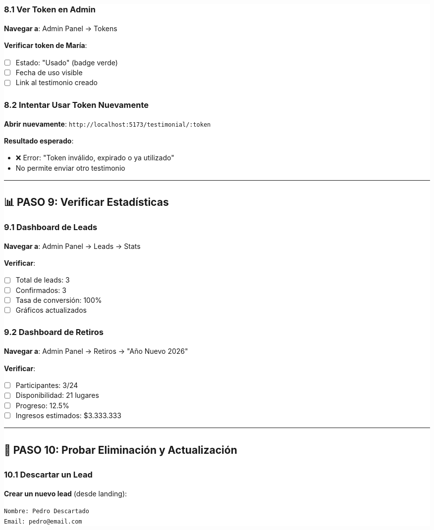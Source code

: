 ### 8.1 Ver Token en Admin

**Navegar a**: Admin Panel → Tokens

**Verificar token de María**:
- [ ] Estado: "Usado" (badge verde)
- [ ] Fecha de uso visible
- [ ] Link al testimonio creado

### 8.2 Intentar Usar Token Nuevamente

**Abrir nuevamente**: `http://localhost:5173/testimonial/:token`

**Resultado esperado**:
- ❌ Error: "Token inválido, expirado o ya utilizado"
- No permite enviar otro testimonio

---

## 📊 PASO 9: Verificar Estadísticas

### 9.1 Dashboard de Leads

**Navegar a**: Admin Panel → Leads → Stats

**Verificar**:
- [ ] Total de leads: 3
- [ ] Confirmados: 3
- [ ] Tasa de conversión: 100%
- [ ] Gráficos actualizados

### 9.2 Dashboard de Retiros

**Navegar a**: Admin Panel → Retiros → "Año Nuevo 2026"

**Verificar**:
- [ ] Participantes: 3/24
- [ ] Disponibilidad: 21 lugares
- [ ] Progreso: 12.5%
- [ ] Ingresos estimados: $3.333.333

---

## 🧹 PASO 10: Probar Eliminación y Actualización

### 10.1 Descartar un Lead

**Crear un nuevo lead** (desde landing):
```
Nombre: Pedro Descartado
Email: pedro@email.com
```
